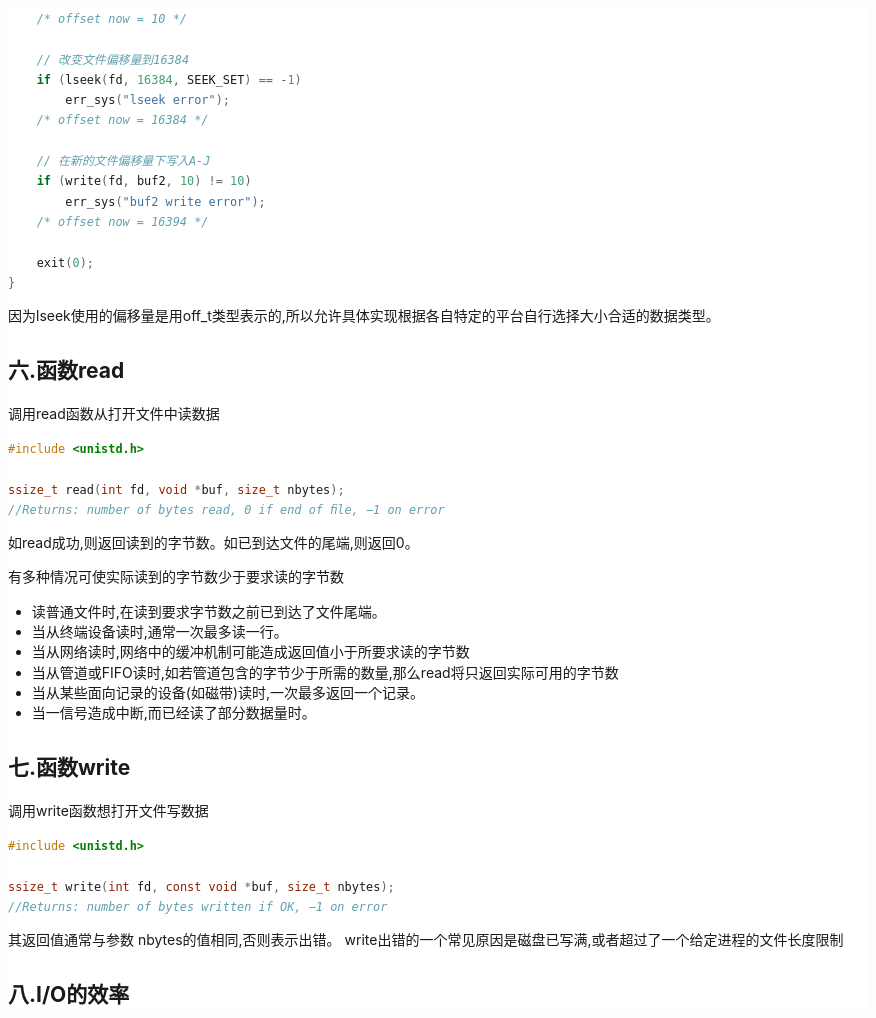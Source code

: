 ```c
	/* offset now = 10 */

	// 改变文件偏移量到16384
	if (lseek(fd, 16384, SEEK_SET) == -1)
		err_sys("lseek error");
	/* offset now = 16384 */

	// 在新的文件偏移量下写入A-J
	if (write(fd, buf2, 10) != 10)
		err_sys("buf2 write error");
	/* offset now = 16394 */

	exit(0);
}
```

因为lseek使用的偏移量是用off_t类型表示的,所以允许具体实现根据各自特定的平台自行选择大小合适的数据类型。

## 六.函数read

调用read函数从打开文件中读数据

```c
#include <unistd.h> 

ssize_t read(int fd, void *buf, size_t nbytes); 
//Returns: number of bytes read, 0 if end of ﬁle, −1 on error
```

如read成功,则返回读到的字节数。如已到达文件的尾端,则返回0。

有多种情况可使实际读到的字节数少于要求读的字节数

- 读普通文件时,在读到要求字节数之前已到达了文件尾端。
- 当从终端设备读时,通常一次最多读一行。
- 当从网络读时,网络中的缓冲机制可能造成返回值小于所要求读的字节数
- 当从管道或FIFO读时,如若管道包含的字节少于所需的数量,那么read将只返回实际可用的字节数
- 当从某些面向记录的设备(如磁带)读时,一次最多返回一个记录。
- 当一信号造成中断,而已经读了部分数据量时。

## 七.函数write

调用write函数想打开文件写数据

```c
#include <unistd.h> 

ssize_t write(int fd, const void *buf, size_t nbytes); 
//Returns: number of bytes written if OK, −1 on error
```

其返回值通常与参数 nbytes的值相同,否则表示出错。 write出错的一个常见原因是磁盘已写满,或者超过了一个给定进程的文件长度限制

## 八.I/O的效率
